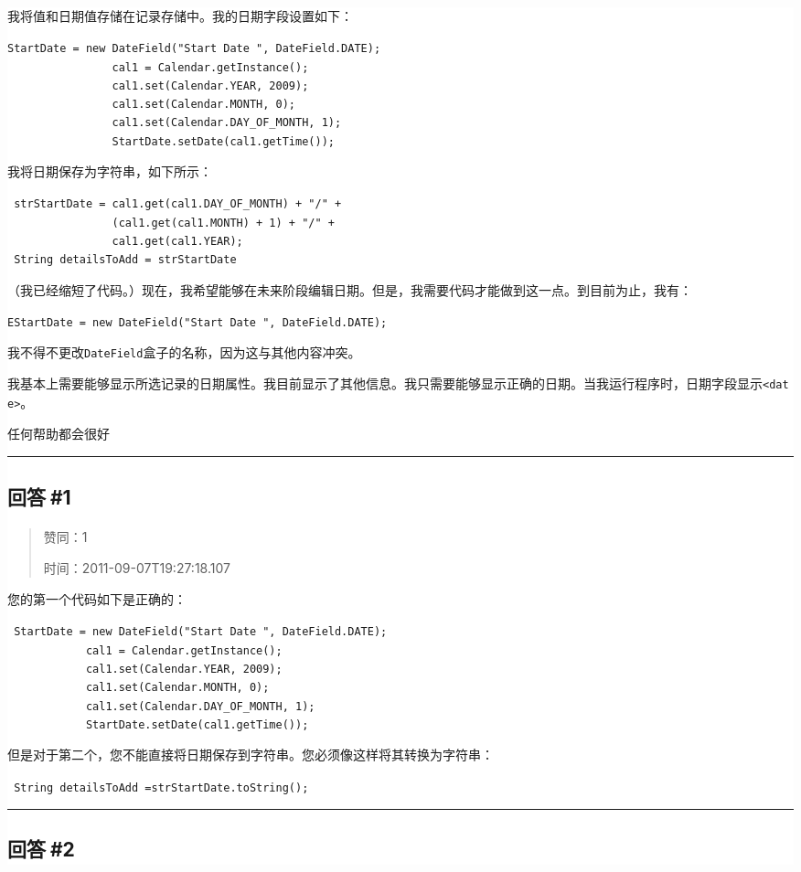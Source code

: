 我将值和日期值存储在记录存储中。我的日期字段设置如下：

```
StartDate = new DateField("Start Date ", DateField.DATE);
                cal1 = Calendar.getInstance();
                cal1.set(Calendar.YEAR, 2009);
                cal1.set(Calendar.MONTH, 0);
                cal1.set(Calendar.DAY_OF_MONTH, 1);
                StartDate.setDate(cal1.getTime()); 
```

我将日期保存为字符串，如下所示：

```
 strStartDate = cal1.get(cal1.DAY_OF_MONTH) + "/" +
                (cal1.get(cal1.MONTH) + 1) + "/" +
                cal1.get(cal1.YEAR);
 String detailsToAdd = strStartDate 
```

（我已经缩短了代码。）现在，我希望能够在未来阶段编辑日期。但是，我需要代码才能做到这一点。到目前为止，我有：

```
EStartDate = new DateField("Start Date ", DateField.DATE); 
```

我不得不更改`DateField`盒子的名称，因为这与其他内容冲突。

我基本上需要能够显示所选记录的日期属性。我目前显示了其他信息。我只需要能够显示正确的日期。当我运行程序时，日期字段显示`<date>`。

任何帮助都会很好

* * *

## 回答 #1

> 赞同：1
> 
> 时间：2011-09-07T19:27:18.107

您的第一个代码如下是正确的：

```
 StartDate = new DateField("Start Date ", DateField.DATE);
            cal1 = Calendar.getInstance();
            cal1.set(Calendar.YEAR, 2009);
            cal1.set(Calendar.MONTH, 0);
            cal1.set(Calendar.DAY_OF_MONTH, 1);
            StartDate.setDate(cal1.getTime()); 
```

但是对于第二个，您不能直接将日期保存到字符串。您必须像这样将其转换为字符串：

```
 String detailsToAdd =strStartDate.toString(); 
```

* * *

## 回答 #2
